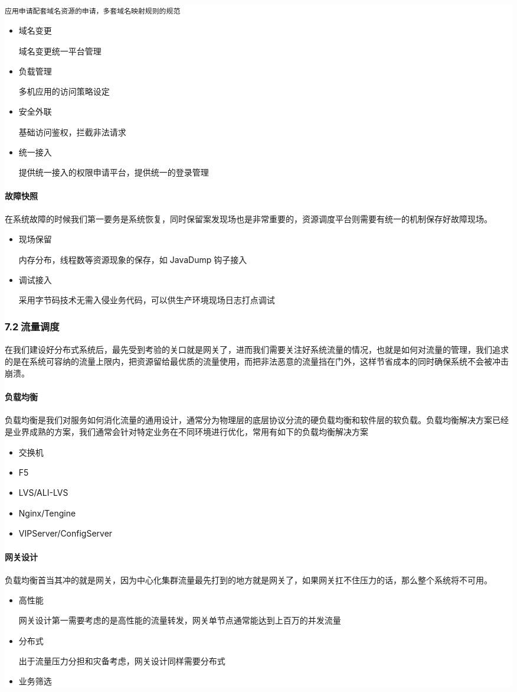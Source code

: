     应用申请配套域名资源的申请，多套域名映射规则的规范

*   域名变更

    域名变更统一平台管理

*   负载管理

    多机应用的访问策略设定

*   安全外联

    基础访问鉴权，拦截非法请求

*   统一接入

    提供统一接入的权限申请平台，提供统一的登录管理

#### 故障快照

在系统故障的时候我们第一要务是系统恢复，同时保留案发现场也是非常重要的，资源调度平台则需要有统一的机制保存好故障现场。

*   现场保留

    内存分布，线程数等资源现象的保存，如 JavaDump 钩子接入

*   调试接入

    采用字节码技术无需入侵业务代码，可以供生产环境现场日志打点调试

### 7.2 流量调度

在我们建设好分布式系统后，最先受到考验的关口就是网关了，进而我们需要关注好系统流量的情况，也就是如何对流量的管理，我们追求的是在系统可容纳的流量上限内，把资源留给最优质的流量使用，而把非法恶意的流量挡在门外，这样节省成本的同时确保系统不会被冲击崩溃。

#### 负载均衡

负载均衡是我们对服务如何消化流量的通用设计，通常分为物理层的底层协议分流的硬负载均衡和软件层的软负载。负载均衡解决方案已经是业界成熟的方案，我们通常会针对特定业务在不同环境进行优化，常用有如下的负载均衡解决方案

*   交换机

*   F5

*   LVS/ALI-LVS

*   Nginx/Tengine

*   VIPServer/ConfigServer

#### 网关设计

负载均衡首当其冲的就是网关，因为中心化集群流量最先打到的地方就是网关了，如果网关扛不住压力的话，那么整个系统将不可用。

*   高性能

    网关设计第一需要考虑的是高性能的流量转发，网关单节点通常能达到上百万的并发流量

*   分布式

    出于流量压力分担和灾备考虑，网关设计同样需要分布式

*   业务筛选
